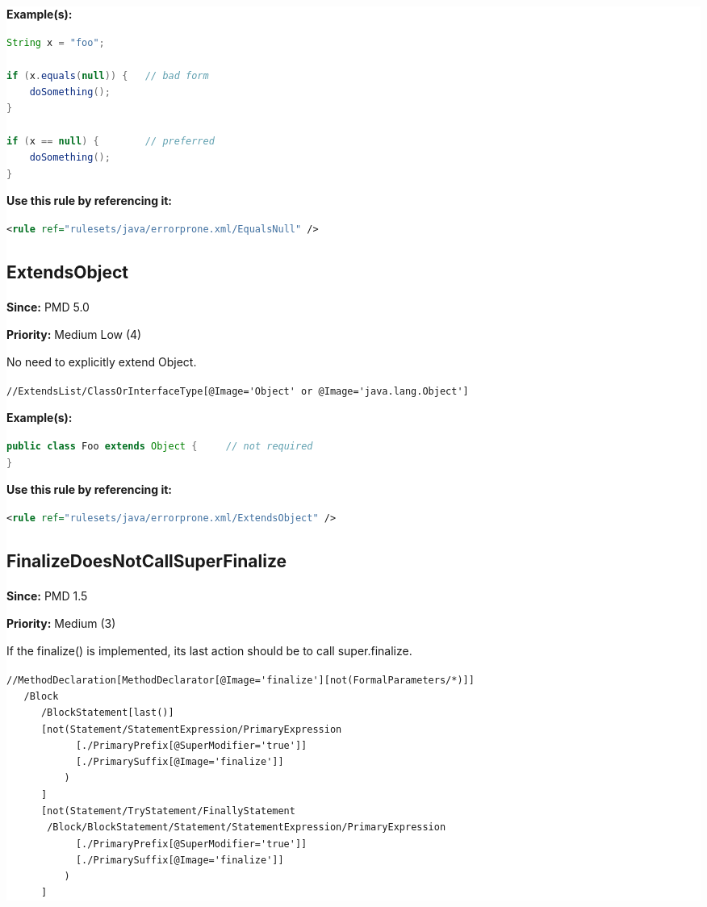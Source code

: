 **Example(s):**

``` java
String x = "foo";

if (x.equals(null)) {   // bad form
    doSomething();
}

if (x == null) {        // preferred
    doSomething();
}
```

**Use this rule by referencing it:**
``` xml
<rule ref="rulesets/java/errorprone.xml/EqualsNull" />
```

## ExtendsObject

**Since:** PMD 5.0

**Priority:** Medium Low (4)

No need to explicitly extend Object.

```
//ExtendsList/ClassOrInterfaceType[@Image='Object' or @Image='java.lang.Object']
```

**Example(s):**

``` java
public class Foo extends Object {     // not required
}
```

**Use this rule by referencing it:**
``` xml
<rule ref="rulesets/java/errorprone.xml/ExtendsObject" />
```

## FinalizeDoesNotCallSuperFinalize

**Since:** PMD 1.5

**Priority:** Medium (3)

If the finalize() is implemented, its last action should be to call super.finalize.

```
//MethodDeclaration[MethodDeclarator[@Image='finalize'][not(FormalParameters/*)]]
   /Block
      /BlockStatement[last()]
      [not(Statement/StatementExpression/PrimaryExpression
            [./PrimaryPrefix[@SuperModifier='true']]
            [./PrimarySuffix[@Image='finalize']]
          )
      ]
      [not(Statement/TryStatement/FinallyStatement
       /Block/BlockStatement/Statement/StatementExpression/PrimaryExpression
            [./PrimaryPrefix[@SuperModifier='true']]
            [./PrimarySuffix[@Image='finalize']]
          )
      ]
```
